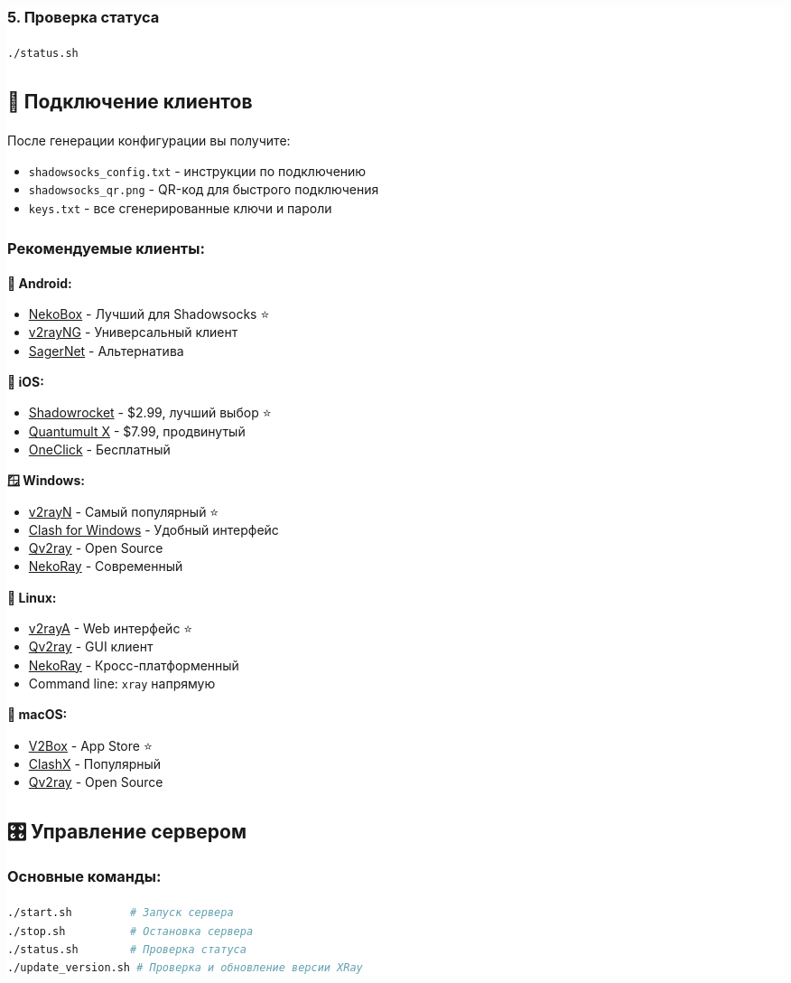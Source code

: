 ### 5. Проверка статуса
```bash
./status.sh
```

## 📱 Подключение клиентов

После генерации конфигурации вы получите:

- `shadowsocks_config.txt` - инструкции по подключению
- `shadowsocks_qr.png` - QR-код для быстрого подключения
- `keys.txt` - все сгенерированные ключи и пароли

### Рекомендуемые клиенты:

**🤖 Android:**
- [NekoBox](https://github.com/Matsuridayo/NekoBoxForAndroid/releases) - Лучший для Shadowsocks ⭐
- [v2rayNG](https://github.com/2dust/v2rayNG/releases) - Универсальный клиент
- [SagerNet](https://github.com/SagerNet/SagerNet/releases) - Альтернатива

**🍎 iOS:**
- [Shadowrocket](https://apps.apple.com/app/shadowrocket/id932747118) - $2.99, лучший выбор ⭐
- [Quantumult X](https://apps.apple.com/app/quantumult-x/id1443988620) - $7.99, продвинутый
- [OneClick](https://apps.apple.com/app/oneclick-safe-easy-fast/id1545555197) - Бесплатный

**🪟 Windows:**
- [v2rayN](https://github.com/2dust/v2rayN/releases) - Самый популярный ⭐
- [Clash for Windows](https://github.com/Fndroid/clash_for_windows_pkg/releases) - Удобный интерфейс
- [Qv2ray](https://github.com/Qv2ray/Qv2ray/releases) - Open Source
- [NekoRay](https://github.com/MatsuriDayo/nekoray/releases) - Современный

**🐧 Linux:**
- [v2rayA](https://github.com/v2rayA/v2rayA/releases) - Web интерфейс ⭐
- [Qv2ray](https://github.com/Qv2ray/Qv2ray/releases) - GUI клиент
- [NekoRay](https://github.com/MatsuriDayo/nekoray/releases) - Кросс-платформенный
- Command line: `xray` напрямую

**🍏 macOS:**
- [V2Box](https://apps.apple.com/app/v2box/id6446814690) - App Store ⭐
- [ClashX](https://github.com/yichengchen/clashX/releases) - Популярный
- [Qv2ray](https://github.com/Qv2ray/Qv2ray/releases) - Open Source

## 🎛 Управление сервером

### Основные команды:
```bash
./start.sh         # Запуск сервера
./stop.sh          # Остановка сервера
./status.sh        # Проверка статуса
./update_version.sh # Проверка и обновление версии XRay
```
